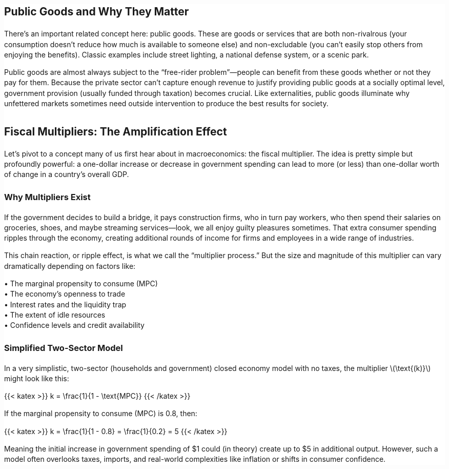 ## Public Goods and Why They Matter

There’s an important related concept here: public goods. These are goods or services that are both non-rivalrous (your consumption doesn’t reduce how much is available to someone else) and non-excludable (you can’t easily stop others from enjoying the benefits). Classic examples include street lighting, a national defense system, or a scenic park.

Public goods are almost always subject to the “free-rider problem”—people can benefit from these goods whether or not they pay for them. Because the private sector can’t capture enough revenue to justify providing public goods at a socially optimal level, government provision (usually funded through taxation) becomes crucial. Like externalities, public goods illuminate why unfettered markets sometimes need outside intervention to produce the best results for society.

## Fiscal Multipliers: The Amplification Effect

Let’s pivot to a concept many of us first hear about in macroeconomics: the fiscal multiplier. The idea is pretty simple but profoundly powerful: a one-dollar increase or decrease in government spending can lead to more (or less) than one-dollar worth of change in a country’s overall GDP.

### Why Multipliers Exist

If the government decides to build a bridge, it pays construction firms, who in turn pay workers, who then spend their salaries on groceries, shoes, and maybe streaming services—look, we all enjoy guilty pleasures sometimes. That extra consumer spending ripples through the economy, creating additional rounds of income for firms and employees in a wide range of industries.

This chain reaction, or ripple effect, is what we call the “multiplier process.” But the size and magnitude of this multiplier can vary dramatically depending on factors like:

• The marginal propensity to consume (MPC)  
• The economy’s openness to trade  
• Interest rates and the liquidity trap  
• The extent of idle resources  
• Confidence levels and credit availability

### Simplified Two-Sector Model

In a very simplistic, two-sector (households and government) closed economy model with no taxes, the multiplier \\(\text{(k)}\\) might look like this:

{{< katex >}}
k = \frac{1}{1 - \text{MPC}}
{{< /katex >}}

If the marginal propensity to consume (MPC) is 0.8, then:

{{< katex >}}
k = \frac{1}{1 - 0.8} = \frac{1}{0.2} = 5
{{< /katex >}}

Meaning the initial increase in government spending of \$1 could (in theory) create up to \$5 in additional output. However, such a model often overlooks taxes, imports, and real-world complexities like inflation or shifts in consumer confidence.
